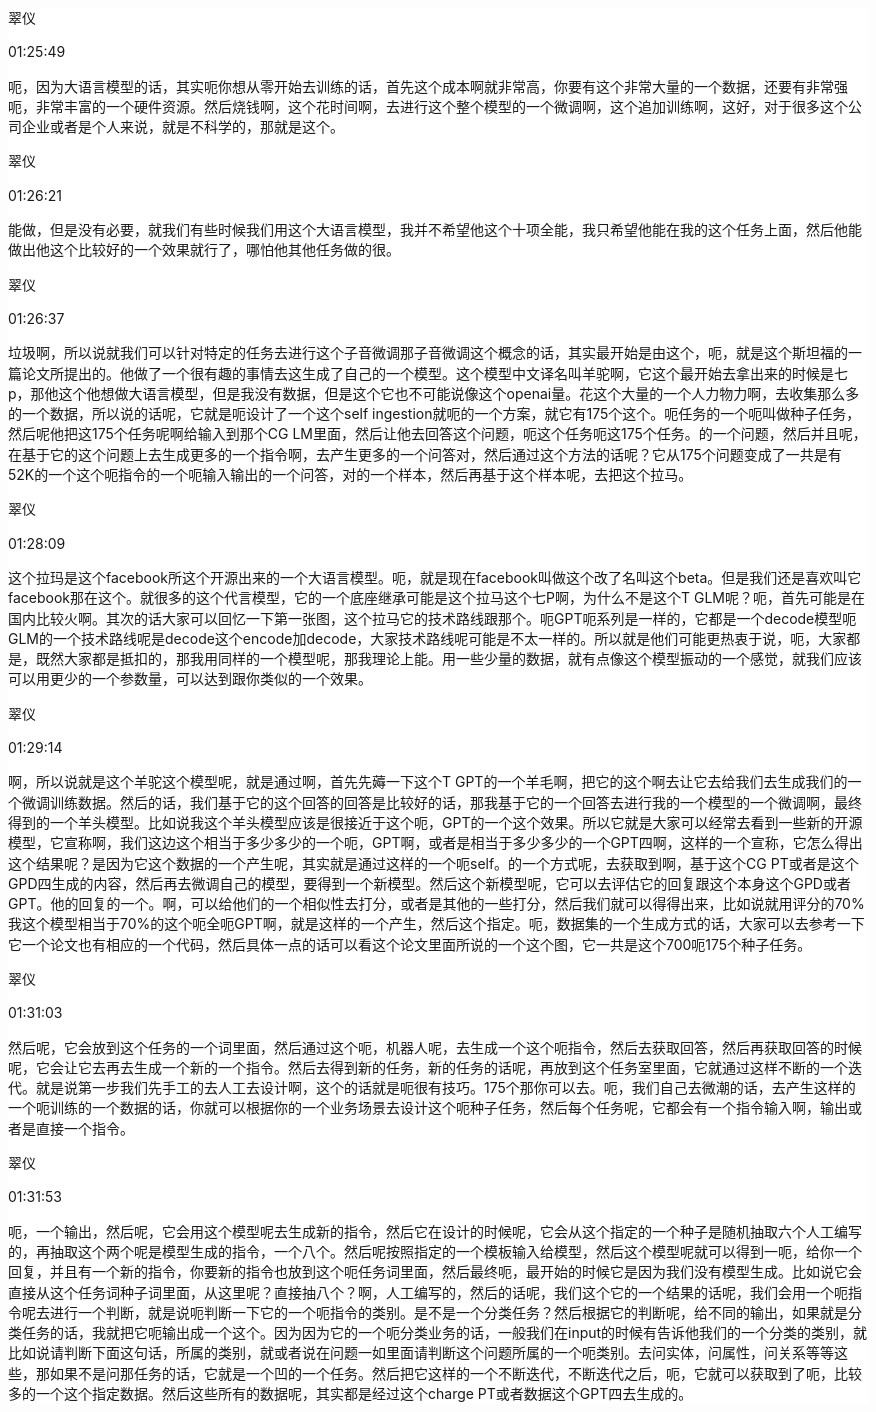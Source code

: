 翠仪

01:25:49

呃，因为大语言模型的话，其实呃你想从零开始去训练的话，首先这个成本啊就非常高，你要有这个非常大量的一个数据，还要有非常强呃，非常丰富的一个硬件资源。然后烧钱啊，这个花时间啊，去进行这个整个模型的一个微调啊，这个追加训练啊，这好，对于很多这个公司企业或者是个人来说，就是不科学的，那就是这个。

翠仪

01:26:21

能做，但是没有必要，就我们有些时候我们用这个大语言模型，我并不希望他这个十项全能，我只希望他能在我的这个任务上面，然后他能做出他这个比较好的一个效果就行了，哪怕他其他任务做的很。

翠仪

01:26:37

垃圾啊，所以说就我们可以针对特定的任务去进行这个子音微调那子音微调这个概念的话，其实最开始是由这个，呃，就是这个斯坦福的一篇论文所提出的。他做了一个很有趣的事情去这生成了自己的一个模型。这个模型中文译名叫羊驼啊，它这个最开始去拿出来的时候是七p，那他这个他想做大语言模型，但是我没有数据，但是这个它也不可能说像这个openai量。花这个大量的一个人力物力啊，去收集那么多的一个数据，所以说的话呢，它就是呃设计了一个这个self ingestion就呃的一个方案，就它有175个这个。呃任务的一个呃叫做种子任务，然后呢他把这175个任务呢啊给输入到那个CG LM里面，然后让他去回答这个问题，呃这个任务呃这175个任务。的一个问题，然后并且呢，在基于它的这个问题上去生成更多的一个指令啊，去产生更多的一个问答对，然后通过这个方法的话呢？它从175个问题变成了一共是有52K的一个这个呃指令的一个呃输入输出的一个问答，对的一个样本，然后再基于这个样本呢，去把这个拉马。

翠仪

01:28:09

这个拉玛是这个facebook所这个开源出来的一个大语言模型。呃，就是现在facebook叫做这个改了名叫这个beta。但是我们还是喜欢叫它facebook那在这个。就很多的这个代言模型，它的一个底座继承可能是这个拉马这个七P啊，为什么不是这个T GLM呢？呃，首先可能是在国内比较火啊。其次的话大家可以回忆一下第一张图，这个拉马它的技术路线跟那个。呃GPT呃系列是一样的，它都是一个decode模型呃GLM的一个技术路线呢是decode这个encode加decode，大家技术路线呢可能是不太一样的。所以就是他们可能更热衷于说，呃，大家都是，既然大家都是抵扣的，那我用同样的一个模型呢，那我理论上能。用一些少量的数据，就有点像这个模型振动的一个感觉，就我们应该可以用更少的一个参数量，可以达到跟你类似的一个效果。

翠仪

01:29:14

啊，所以说就是这个羊驼这个模型呢，就是通过啊，首先先薅一下这个T GPT的一个羊毛啊，把它的这个啊去让它去给我们去生成我们的一个微调训练数据。然后的话，我们基于它的这个回答的回答是比较好的话，那我基于它的一个回答去进行我的一个模型的一个微调啊，最终得到的一个羊头模型。比如说我这个羊头模型应该是很接近于这个呃，GPT的一个这个效果。所以它就是大家可以经常去看到一些新的开源模型，它宣称啊，我们这边这个相当于多少多少的一个呃，GPT啊，或者是相当于多少多少的一个GPT四啊，这样的一个宣称，它怎么得出这个结果呢？是因为它这个数据的一个产生呢，其实就是通过这样的一个呃self。的一个方式呢，去获取到啊，基于这个CG PT或者是这个GPD四生成的内容，然后再去微调自己的模型，要得到一个新模型。然后这个新模型呢，它可以去评估它的回复跟这个本身这个GPD或者GPT。他的回复的一个。啊，可以给他们的一个相似性去打分，或者是其他的一些打分，然后我们就可以得得出来，比如说就用评分的70%我这个模型相当于70%的这个呃全呃GPT啊，就是这样的一个产生，然后这个指定。呃，数据集的一个生成方式的话，大家可以去参考一下它一个论文也有相应的一个代码，然后具体一点的话可以看这个论文里面所说的一个这个图，它一共是这个700呃175个种子任务。

翠仪

01:31:03

然后呢，它会放到这个任务的一个词里面，然后通过这个呃，机器人呢，去生成一个这个呃指令，然后去获取回答，然后再获取回答的时候呢，它会让它去再去生成一个新的一个指令。然后去得到新的任务，新的任务的话呢，再放到这个任务室里面，它就通过这样不断的一个迭代。就是说第一步我们先手工的去人工去设计啊，这个的话就是呃很有技巧。175个那你可以去。呃，我们自己去微潮的话，去产生这样的一个呃训练的一个数据的话，你就可以根据你的一个业务场景去设计这个呃种子任务，然后每个任务呢，它都会有一个指令输入啊，输出或者是直接一个指令。

翠仪

01:31:53

呃，一个输出，然后呢，它会用这个模型呢去生成新的指令，然后它在设计的时候呢，它会从这个指定的一个种子是随机抽取六个人工编写的，再抽取这个两个呢是模型生成的指令，一个八个。然后呢按照指定的一个模板输入给模型，然后这个模型呢就可以得到一呃，给你一个回复，并且有一个新的指令，你要新的指令也放到这个呃任务词里面，然后最终呃，最开始的时候它是因为我们没有模型生成。比如说它会直接从这个任务词种子词里面，从这里呢？直接抽八个？啊，人工编写的，然后的话呢，我们这个它的一个结果的话呢，我们会用一个呃指令呢去进行一个判断，就是说呃判断一下它的一个呃指令的类别。是不是一个分类任务？然后根据它的判断呢，给不同的输出，如果就是分类任务的话，我就把它呃输出成一个这个。因为因为它的一个呃分类业务的话，一般我们在input的时候有告诉他我们的一个分类的类别，就比如说请判断下面这句话，所属的类别，就或者说在问题一如里面请判断这个问题所属的一个呃类别。去问实体，问属性，问关系等等这些，那如果不是问那任务的话，它就是一个凹的一个任务。然后把它这样的一个不断迭代，不断迭代之后，呃，它就可以获取到了呃，比较多的一个这个指定数据。然后这些所有的数据呢，其实都是经过这个charge PT或者数据这个GPT四去生成的。
